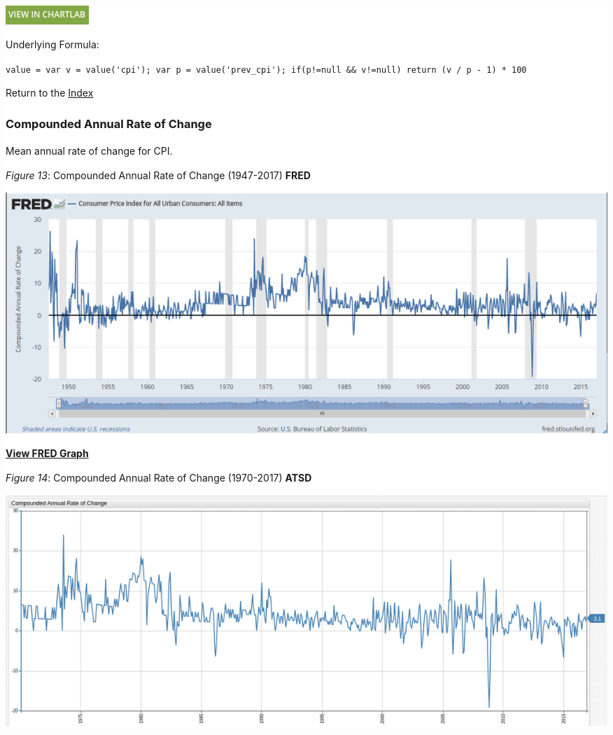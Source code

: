 [![](../../research/images/new-button.png)](https://apps.axibase.com/chartlab/4f192b00/#fullscreen)

Underlying Formula:

```ls
value = var v = value('cpi'); var p = value('prev_cpi'); if(p!=null && v!=null) return (v / p - 1) * 100
```

Return to the [Index](#index)

### Compounded Annual Rate of Change

Mean annual rate of change for CPI.

*Figure 13*: Compounded Annual Rate of Change (1947-2017) **FRED**

![](./images/cpi-7.1.png)

[**View FRED Graph**](https://fred.stlouisfed.org/graph/?graph_id=402666)

*Figure 14*: Compounded Annual Rate of Change (1970-2017) **ATSD**

![](./images/cpi7.png)
